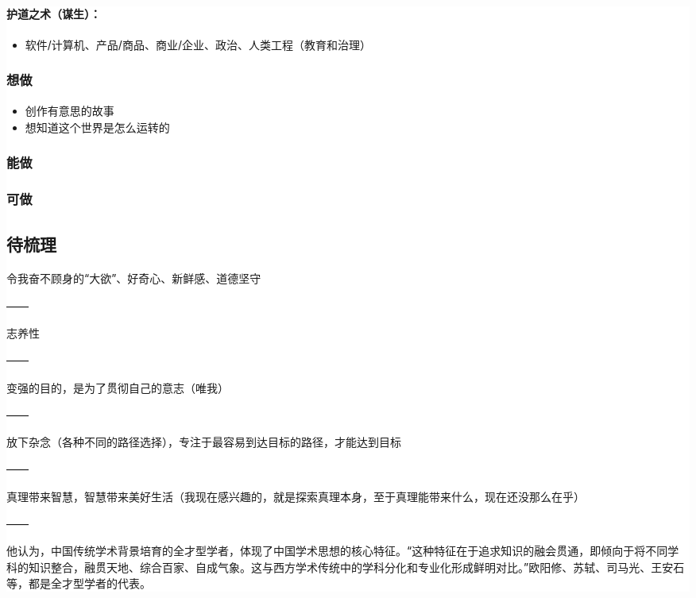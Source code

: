 
  #### 护道之术（谋生）：

  - 软件/计算机、产品/商品、商业/企业、政治、人类工程（教育和治理）





### 想做

- 创作有意思的故事
- 想知道这个世界是怎么运转的

### 能做



### 可做



## 待梳理

令我奋不顾身的“大欲”、好奇心、新鲜感、道德坚守

——

志养性

——

变强的目的，是为了贯彻自己的意志（唯我）

——

放下杂念（各种不同的路径选择），专注于最容易到达目标的路径，才能达到目标

——

真理带来智慧，智慧带来美好生活（我现在感兴趣的，就是探索真理本身，至于真理能带来什么，现在还没那么在乎）

——

他认为，中国传统学术背景培育的全才型学者，体现了中国学术思想的核心特征。“这种特征在于追求知识的融会贯通，即倾向于将不同学科的知识整合，融贯天地、综合百家、自成气象。这与西方学术传统中的学科分化和专业化形成鲜明对比。”欧阳修、苏轼、司马光、王安石等，都是全才型学者的代表。
